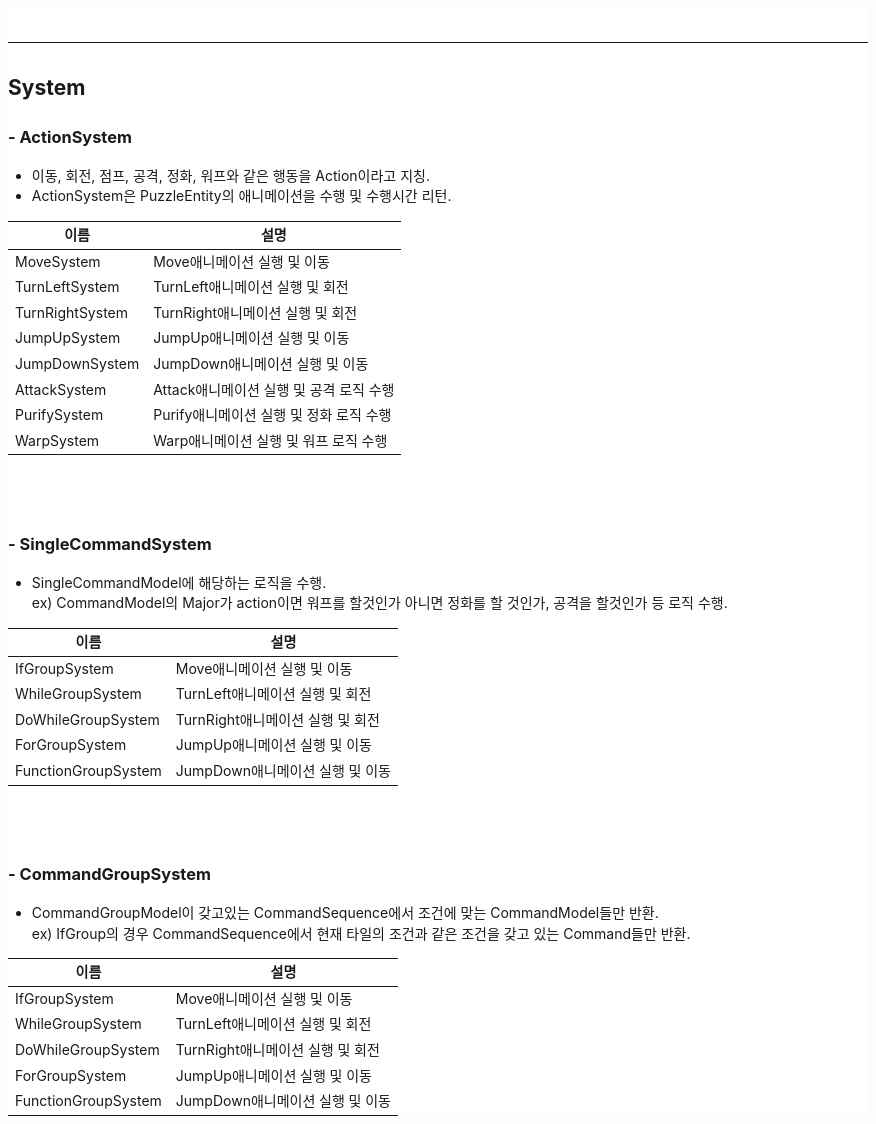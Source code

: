 <br><hr/>

## System

### - ActionSystem
- 이동, 회전, 점프, 공격, 정화, 워프와 같은 행동을 Action이라고 지칭.
- ActionSystem은 PuzzleEntity의 애니메이션을 수행 및 수행시간 리턴.

|이름|설명|
|---|---|
|MoveSystem| Move애니메이션 실행 및 이동 |
|TurnLeftSystem| TurnLeft애니메이션 실행 및 회전 |
|TurnRightSystem| TurnRight애니메이션 실행 및 회전 |
|JumpUpSystem| JumpUp애니메이션 실행 및 이동 |
|JumpDownSystem| JumpDown애니메이션 실행 및 이동 |
|AttackSystem| Attack애니메이션 실행 및 공격 로직 수행 |
|PurifySystem| Purify애니메이션 실행 및 정화 로직 수행 |
|WarpSystem| Warp애니메이션 실행 및 워프 로직 수행 |

<br><br>

### - SingleCommandSystem

- SingleCommandModel에 해당하는 로직을 수행. <br> ex) CommandModel의 Major가 action이면 워프를 할것인가 아니면 정화를 할 것인가, 공격을 할것인가 등 로직 수행.

|이름|설명|
|---|---|
|IfGroupSystem| Move애니메이션 실행 및 이동 |
|WhileGroupSystem| TurnLeft애니메이션 실행 및 회전 |
|DoWhileGroupSystem| TurnRight애니메이션 실행 및 회전 |
|ForGroupSystem| JumpUp애니메이션 실행 및 이동 |
|FunctionGroupSystem| JumpDown애니메이션 실행 및 이동 |

<br><br>

### - CommandGroupSystem

- CommandGroupModel이 갖고있는 CommandSequence에서 조건에 맞는 CommandModel들만 반환. <br> ex) IfGroup의 경우 CommandSequence에서 현재 타일의 조건과 같은 조건을 갖고 있는 Command들만 반환.

|이름|설명|
|---|---|
|IfGroupSystem| Move애니메이션 실행 및 이동 |
|WhileGroupSystem| TurnLeft애니메이션 실행 및 회전 |
|DoWhileGroupSystem| TurnRight애니메이션 실행 및 회전 |
|ForGroupSystem| JumpUp애니메이션 실행 및 이동 |
|FunctionGroupSystem| JumpDown애니메이션 실행 및 이동 |
